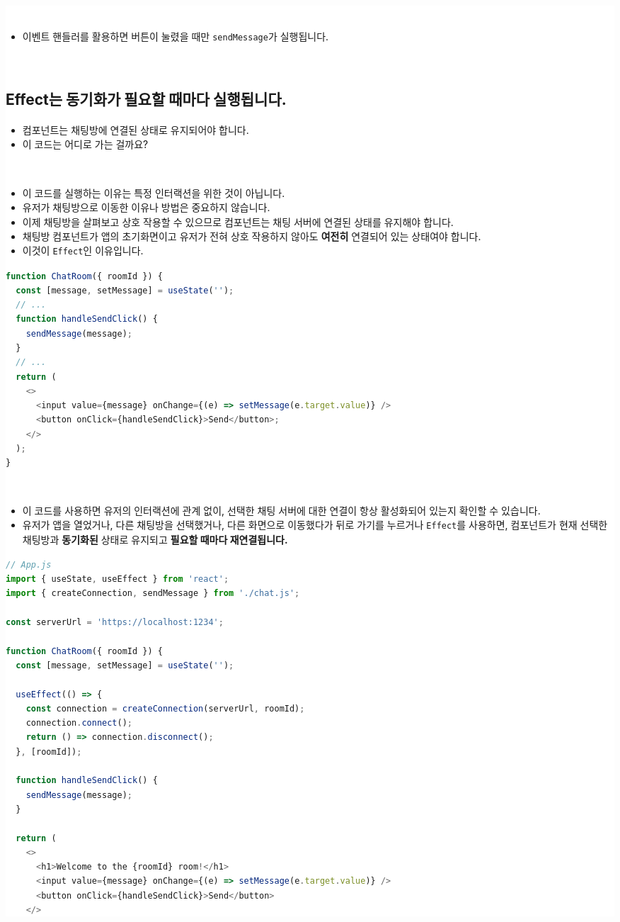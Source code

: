 <br>

- 이벤트 핸들러를 활용하면 버튼이 눌렸을 때만 `sendMessage`가 실행됩니다.

<br>

## Effect는 동기화가 필요할 때마다 실행됩니다.

- 컴포넌트는 채팅방에 연결된 상태로 유지되어야 합니다.
- 이 코드는 어디로 가는 걸까요?

<br>

- 이 코드를 실행하는 이유는 특정 인터랙션을 위한 것이 아닙니다.
- 유저가 채팅방으로 이동한 이유나 방법은 중요하지 않습니다.
- 이제 채팅방을 살펴보고 상호 작용할 수 있으므로 컴포넌트는 채팅 서버에 연결된 상태를 유지해야 합니다.
- 채팅방 컴포넌트가 앱의 초기화면이고 유저가 전혀 상호 작용하지 않아도 **여전히** 연결되어 있는 상태여야 합니다.
- 이것이 `Effect`인 이유입니다.

```js
function ChatRoom({ roomId }) {
  const [message, setMessage] = useState('');
  // ...
  function handleSendClick() {
    sendMessage(message);
  }
  // ...
  return (
    <>
      <input value={message} onChange={(e) => setMessage(e.target.value)} />
      <button onClick={handleSendClick}>Send</button>;
    </>
  );
}
```

<br>

- 이 코드를 사용하면 유저의 인터랙션에 관계 없이, 선택한 채팅 서버에 대한 연결이 항상 활성화되어 있는지 확인할 수 있습니다.
- 유저가 앱을 열었거나, 다른 채팅방을 선택했거나, 다른 화면으로 이동했다가 뒤로 가기를 누르거나 `Effect`를 사용하면, 컴포넌트가 현재 선택한 채팅방과 **동기화된** 상태로 유지되고 **필요할 때마다 재연결됩니다.**

```js
// App.js
import { useState, useEffect } from 'react';
import { createConnection, sendMessage } from './chat.js';

const serverUrl = 'https://localhost:1234';

function ChatRoom({ roomId }) {
  const [message, setMessage] = useState('');

  useEffect(() => {
    const connection = createConnection(serverUrl, roomId);
    connection.connect();
    return () => connection.disconnect();
  }, [roomId]);

  function handleSendClick() {
    sendMessage(message);
  }

  return (
    <>
      <h1>Welcome to the {roomId} room!</h1>
      <input value={message} onChange={(e) => setMessage(e.target.value)} />
      <button onClick={handleSendClick}>Send</button>
    </>
```